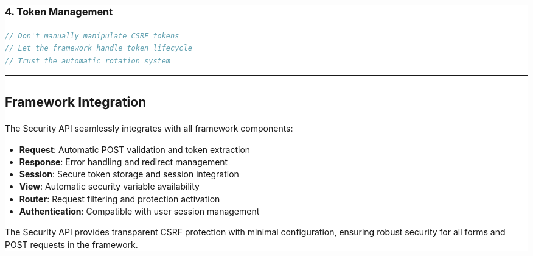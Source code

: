 ### 4. Token Management

```php
// Don't manually manipulate CSRF tokens
// Let the framework handle token lifecycle
// Trust the automatic rotation system
```

---

## Framework Integration

The Security API seamlessly integrates with all framework components:

-   **Request**: Automatic POST validation and token extraction
-   **Response**: Error handling and redirect management
-   **Session**: Secure token storage and session integration
-   **View**: Automatic security variable availability
-   **Router**: Request filtering and protection activation
-   **Authentication**: Compatible with user session management

The Security API provides transparent CSRF protection with minimal configuration, ensuring robust security for all forms and POST requests in the framework.
